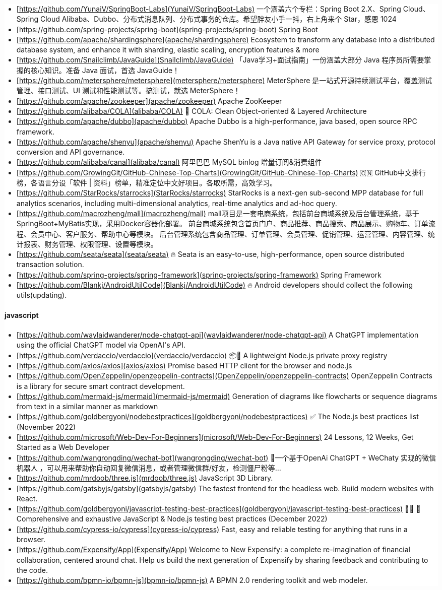 * [https://github.com/YunaiV/SpringBoot-Labs](YunaiV/SpringBoot-Labs) 一个涵盖六个专栏：Spring Boot 2.X、Spring Cloud、Spring Cloud Alibaba、Dubbo、分布式消息队列、分布式事务的仓库。希望胖友小手一抖，右上角来个 Star，感恩 1024
* [https://github.com/spring-projects/spring-boot](spring-projects/spring-boot) Spring Boot
* [https://github.com/apache/shardingsphere](apache/shardingsphere) Ecosystem to transform any database into a distributed database system, and enhance it with sharding, elastic scaling, encryption features & more
* [https://github.com/Snailclimb/JavaGuide](Snailclimb/JavaGuide) 「Java学习+面试指南」一份涵盖大部分 Java 程序员所需要掌握的核心知识。准备 Java 面试，首选 JavaGuide！
* [https://github.com/metersphere/metersphere](metersphere/metersphere) MeterSphere 是一站式开源持续测试平台，覆盖测试管理、接口测试、UI 测试和性能测试等。搞测试，就选 MeterSphere！
* [https://github.com/apache/zookeeper](apache/zookeeper) Apache ZooKeeper
* [https://github.com/alibaba/COLA](alibaba/COLA) 🥤 COLA: Clean Object-oriented & Layered Architecture
* [https://github.com/apache/dubbo](apache/dubbo) Apache Dubbo is a high-performance, java based, open source RPC framework.
* [https://github.com/apache/shenyu](apache/shenyu) Apache ShenYu is a Java native API Gateway for service proxy, protocol conversion and API governance.
* [https://github.com/alibaba/canal](alibaba/canal) 阿里巴巴 MySQL binlog 增量订阅&消费组件
* [https://github.com/GrowingGit/GitHub-Chinese-Top-Charts](GrowingGit/GitHub-Chinese-Top-Charts) 🇨🇳 GitHub中文排行榜，各语言分设「软件 | 资料」榜单，精准定位中文好项目。各取所需，高效学习。
* [https://github.com/StarRocks/starrocks](StarRocks/starrocks) StarRocks is a next-gen sub-second MPP database for full analytics scenarios, including multi-dimensional analytics, real-time analytics and ad-hoc query.
* [https://github.com/macrozheng/mall](macrozheng/mall) mall项目是一套电商系统，包括前台商城系统及后台管理系统，基于SpringBoot+MyBatis实现，采用Docker容器化部署。 前台商城系统包含首页门户、商品推荐、商品搜索、商品展示、购物车、订单流程、会员中心、客户服务、帮助中心等模块。 后台管理系统包含商品管理、订单管理、会员管理、促销管理、运营管理、内容管理、统计报表、财务管理、权限管理、设置等模块。
* [https://github.com/seata/seata](seata/seata) 🔥 Seata is an easy-to-use, high-performance, open source distributed transaction solution.
* [https://github.com/spring-projects/spring-framework](spring-projects/spring-framework) Spring Framework
* [https://github.com/Blankj/AndroidUtilCode](Blankj/AndroidUtilCode) 🔥 Android developers should collect the following utils(updating).

#### javascript
* [https://github.com/waylaidwanderer/node-chatgpt-api](waylaidwanderer/node-chatgpt-api) A ChatGPT implementation using the official ChatGPT model via OpenAI's API.
* [https://github.com/verdaccio/verdaccio](verdaccio/verdaccio) 📦🔐 A lightweight Node.js private proxy registry
* [https://github.com/axios/axios](axios/axios) Promise based HTTP client for the browser and node.js
* [https://github.com/OpenZeppelin/openzeppelin-contracts](OpenZeppelin/openzeppelin-contracts) OpenZeppelin Contracts is a library for secure smart contract development.
* [https://github.com/mermaid-js/mermaid](mermaid-js/mermaid) Generation of diagrams like flowcharts or sequence diagrams from text in a similar manner as markdown
* [https://github.com/goldbergyoni/nodebestpractices](goldbergyoni/nodebestpractices) ✅ The Node.js best practices list (November 2022)
* [https://github.com/microsoft/Web-Dev-For-Beginners](microsoft/Web-Dev-For-Beginners) 24 Lessons, 12 Weeks, Get Started as a Web Developer
* [https://github.com/wangrongding/wechat-bot](wangrongding/wechat-bot) 🤖一个基于OpenAi ChatGPT + WeChaty 实现的微信机器人 ，可以用来帮助你自动回复微信消息，或者管理微信群/好友，检测僵尸粉等...
* [https://github.com/mrdoob/three.js](mrdoob/three.js) JavaScript 3D Library.
* [https://github.com/gatsbyjs/gatsby](gatsbyjs/gatsby) The fastest frontend for the headless web. Build modern websites with React.
* [https://github.com/goldbergyoni/javascript-testing-best-practices](goldbergyoni/javascript-testing-best-practices) 📗🌐 🚢 Comprehensive and exhaustive JavaScript & Node.js testing best practices (December 2022)
* [https://github.com/cypress-io/cypress](cypress-io/cypress) Fast, easy and reliable testing for anything that runs in a browser.
* [https://github.com/Expensify/App](Expensify/App) Welcome to New Expensify: a complete re-imagination of financial collaboration, centered around chat. Help us build the next generation of Expensify by sharing feedback and contributing to the code.
* [https://github.com/bpmn-io/bpmn-js](bpmn-io/bpmn-js) A BPMN 2.0 rendering toolkit and web modeler.